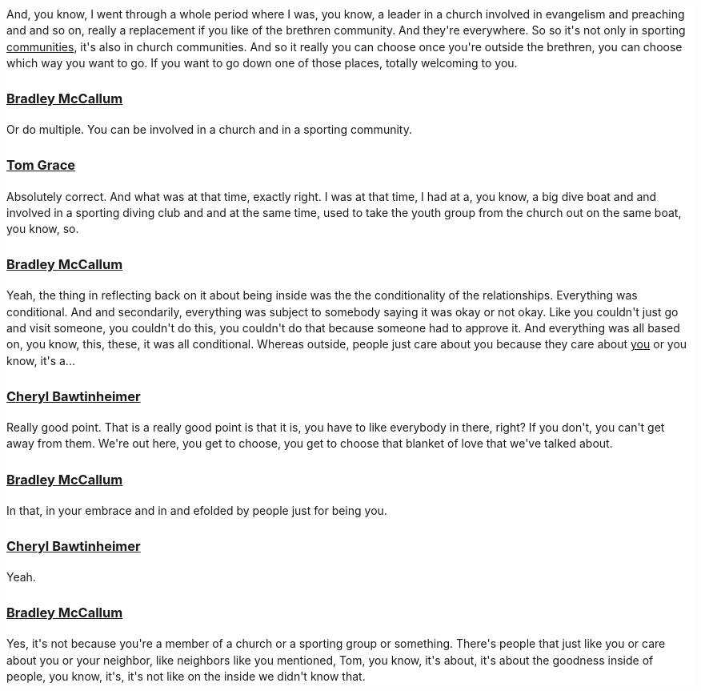 And, you know, I went through a whole period where I was, you know, a leader in a church involved in evangelism and preaching and and so on, really a replacement if you like of the brethren community. And they're everywhere. So so it's not only in sporting [communities](https://www.youtube.com/watch?v=A1bYxByxkP8&t=3707s), it's also in church communities. And so it really you can choose once you're outside the brethren, you can choose which way you want to go. If you want to go down one of those places, totally welcoming to you.

### [**Bradley McCallum**](https://www.youtube.com/watch?v=A1bYxByxkP8&t=3722s)

Or do multiple. You can be involved in a church and in a sporting community.

### [**Tom Grace**](https://www.youtube.com/watch?v=A1bYxByxkP8&t=3726s)

Absolutely correct. And what was at that time, exactly right. I was at that time, I had at a, you know, a big dive boat and and involved in a sporting diving club and and at the same time, used to take the youth group from the church out on the same boat, you know, so.

### [**Bradley McCallum**](https://www.youtube.com/watch?v=A1bYxByxkP8&t=3744s)

Yeah, the thing in reflecting back on it about being inside was the the conditionality of the relationships. Everything was conditional. And and secondarily, everything was subject to somebody saying it was okay or not okay. Like you couldn't just go and visit someone, you couldn't do this, you couldn't do that because someone had to approve it. And everything was all based on, you know, this, these, it was all conditional. Whereas outside, people just care about you because they care about [you](https://www.youtube.com/watch?v=A1bYxByxkP8&t=3774s) or you know, it's a...

### [**Cheryl Bawtinheimer**](https://www.youtube.com/watch?v=A1bYxByxkP8&t=3776s)

Really good point. That is a really good point is that it is, you have to like everybody in there, right? If you don't, you can't get away from them. We're out here, you get to choose, you get to choose that blanket of love that we've talked about.

### [**Bradley McCallum**](https://www.youtube.com/watch?v=A1bYxByxkP8&t=3790s)

In that, in your embrace and in and efolded by people just for being you.

### [**Cheryl Bawtinheimer**](https://www.youtube.com/watch?v=A1bYxByxkP8&t=3795s)

Yeah.

### [**Bradley McCallum**](https://www.youtube.com/watch?v=A1bYxByxkP8&t=3796s)

Yes, it's not because you're a member of a church or a sporting group or something. There's people that just like you or care about you or your neighbor, like neighbors like you mentioned, Tom, you know, it's about, it's about the goodness inside of people, you know, it's, it's not like on the inside we didn't know that.
